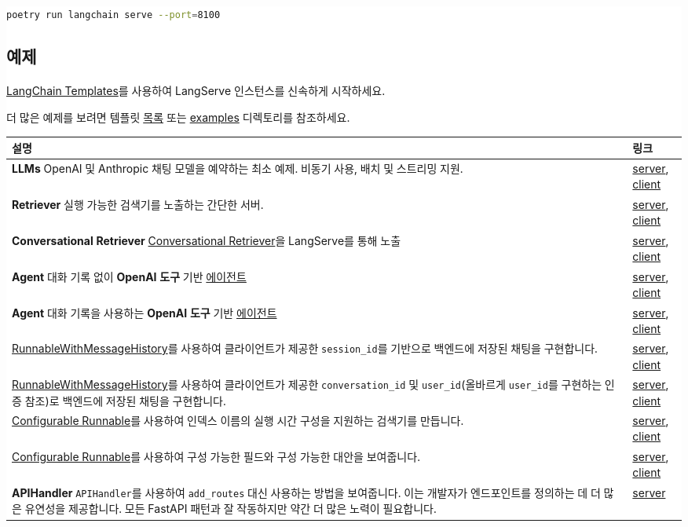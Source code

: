 ```sh
poetry run langchain serve --port=8100
```

## 예제

[LangChain Templates](https://github.com/langchain-ai/langchain/blob/master/templates/README.md)를 사용하여 LangServe 인스턴스를 신속하게 시작하세요.

더 많은 예제를 보려면 템플릿 [목록](https://github.com/langchain-ai/langchain/blob/master/templates/docs/INDEX.md) 또는 [examples](https://github.com/langchain-ai/langserve/tree/main/examples) 디렉토리를 참조하세요.

| 설명                                                                                                                                                                                                                                                   | 링크                                                                                                                                                                                                                                |
| :----------------------------------------------------------------------------------------------------------------------------------------------------------------------------------------------------------------------------------------------------- | :---------------------------------------------------------------------------------------------------------------------------------------------------------------------------------------------------------------------------------- |
| **LLMs** OpenAI 및 Anthropic 채팅 모델을 예약하는 최소 예제. 비동기 사용, 배치 및 스트리밍 지원.                                                                                                                                                       | [server](https://github.com/langchain-ai/langserve/tree/main/examples/llm/server.py), [client](https://github.com/langchain-ai/langserve/blob/main/examples/llm/client.ipynb)                                                       |
| **Retriever** 실행 가능한 검색기를 노출하는 간단한 서버.                                                                                                                                                                                               | [server](https://github.com/langchain-ai/langserve/tree/main/examples/retrieval/server.py), [client](https://github.com/langchain-ai/langserve/tree/main/examples/retrieval/client.ipynb)                                           |
| **Conversational Retriever** [Conversational Retriever](https://python.langchain.com/docs/expression_language/cookbook/retrieval#conversational-retrieval-chain)을 LangServe를 통해 노출                                                               | [server](https://github.com/langchain-ai/langserve/tree/main/examples/conversational_retrieval_chain/server.py), [client](https://github.com/langchain-ai/langserve/tree/main/examples/conversational_retrieval_chain/client.ipynb) |
| **Agent** 대화 기록 없이 **OpenAI 도구** 기반 [에이전트](https://python.langchain.com/docs/modules/agents/agent_types/openai_functions_agent)                                                                                                          | [server](https://github.com/langchain-ai/langserve/tree/main/examples/agent/server.py), [client](https://github.com/langchain-ai/langserve/tree/main/examples/agent/client.ipynb)                                                   |
| **Agent** 대화 기록을 사용하는 **OpenAI 도구** 기반 [에이전트](https://python.langchain.com/docs/modules/agents/agent_types/openai_functions_agent)                                                                                                    | [server](https://github.com/langchain-ai/langserve/blob/main/examples/agent_with_history/server.py), [client](https://github.com/langchain-ai/langserve/blob/main/examples/agent_with_history/client.ipynb)                         |
| [RunnableWithMessageHistory](https://python.langchain.com/docs/expression_language/how_to/message_history)를 사용하여 클라이언트가 제공한 `session_id`를 기반으로 백엔드에 저장된 채팅을 구현합니다.                                                   | [server](https://github.com/langchain-ai/langserve/tree/main/examples/chat_with_persistence/server.py), [client](https://github.com/langchain-ai/langserve/tree/main/examples/chat_with_persistence/client.ipynb)                   |
| [RunnableWithMessageHistory](https://python.langchain.com/docs/expression_language/how_to/message_history)를 사용하여 클라이언트가 제공한 `conversation_id` 및 `user_id`(올바르게 `user_id`를 구현하는 인증 참조)로 백엔드에 저장된 채팅을 구현합니다. | [server](https://github.com/langchain-ai/langserve/tree/main/examples/chat_with_persistence_and_user/server.py), [client](https://github.com/langchain-ai/langserve/tree/main/examples/chat_with_persistence_and_user/client.ipynb) |
| [Configurable Runnable](https://python.langchain.com/docs/expression_language/how_to/configure)를 사용하여 인덱스 이름의 실행 시간 구성을 지원하는 검색기를 만듭니다.                                                                                  | [server](https://github.com/langchain-ai/langserve/tree/main/examples/configurable_retrieval/server.py), [client](https://github.com/langchain-ai/langserve/tree/main/examples/configurable_retrieval/client.ipynb)                 |
| [Configurable Runnable](https://python.langchain.com/docs/expression_language/how_to/configure)를 사용하여 구성 가능한 필드와 구성 가능한 대안을 보여줍니다.                                                                                           | [server](https://github.com/langchain-ai/langserve/tree/main/examples/configurable_chain/server.py), [client](https://github.com/langchain-ai/langserve/tree/main/examples/configurable_chain/client.ipynb)                         |
| **APIHandler** `APIHandler`를 사용하여 `add_routes` 대신 사용하는 방법을 보여줍니다. 이는 개발자가 엔드포인트를 정의하는 데 더 많은 유연성을 제공합니다. 모든 FastAPI 패턴과 잘 작동하지만 약간 더 많은 노력이 필요합니다.                             | [server](https://github.com/langchain-ai/langserve/tree/main/examples/api_handler_examples/server.py)                                                                                                                               |